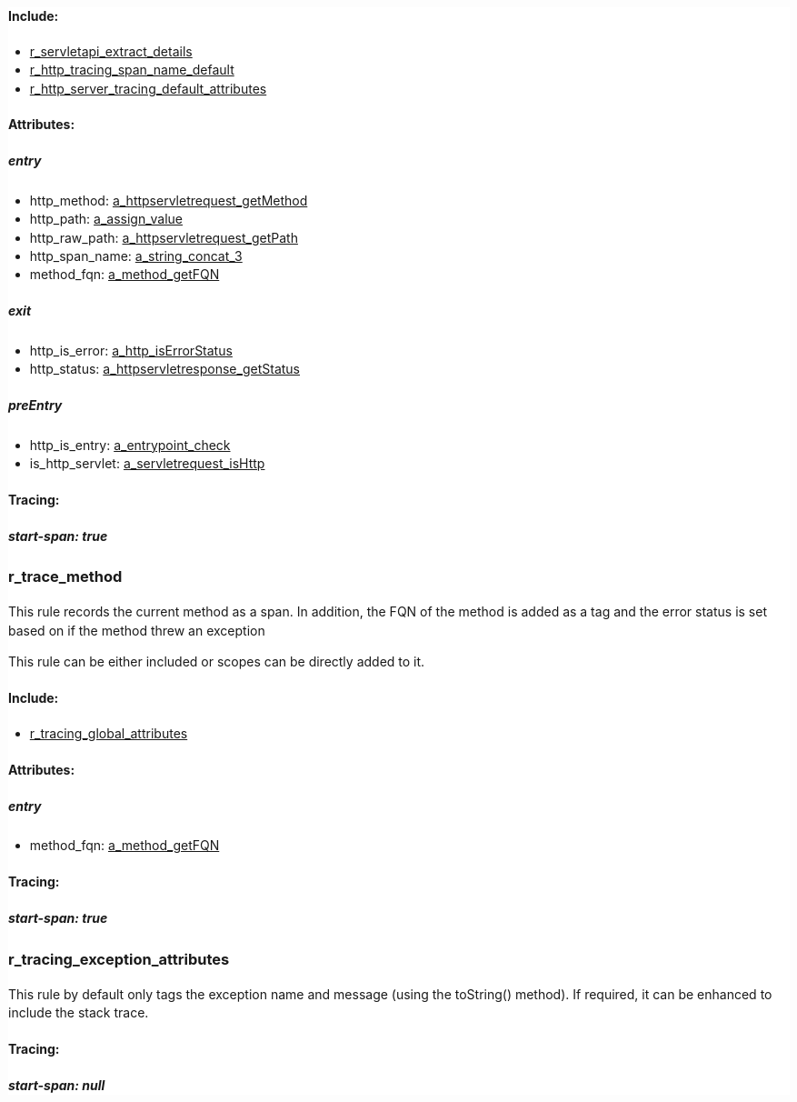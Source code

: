 #### Include:

- [r_servletapi_extract_details](#r_servletapi_extract_details)
- [r_http_tracing_span_name_default](#r_http_tracing_span_name_default)
- [r_http_server_tracing_default_attributes](#r_http_server_tracing_default_attributes)
#### Attributes:

##### entry
- http_method: [a_httpservletrequest_getMethod](#a_httpservletrequest_getMethod)
- http_path: [a_assign_value](#a_assign_value)
- http_raw_path: [a_httpservletrequest_getPath](#a_httpservletrequest_getPath)
- http_span_name: [a_string_concat_3](#a_string_concat_3)
- method_fqn: [a_method_getFQN](#a_method_getFQN)
##### exit
- http_is_error: [a_http_isErrorStatus](#a_http_isErrorStatus)
- http_status: [a_httpservletresponse_getStatus](#a_httpservletresponse_getStatus)
##### preEntry
- http_is_entry: [a_entrypoint_check](#a_entrypoint_check)
- is_http_servlet: [a_servletrequest_isHttp](#a_servletrequest_isHttp)
#### Tracing:

##### start-span: true

<a id="r_trace_method"></a>
### r_trace_method
This rule records the current method as a span.
In addition, the FQN of the method is added as a tag and the error status is set based on if the method threw an exception

This rule can be either included or scopes can be directly added to it.

#### Include:

- [r_tracing_global_attributes](#r_tracing_global_attributes)
#### Attributes:

##### entry
- method_fqn: [a_method_getFQN](#a_method_getFQN)
#### Tracing:

##### start-span: true

<a id="r_tracing_exception_attributes"></a>
### r_tracing_exception_attributes
This rule by default only tags the exception name and message (using the toString() method).
If required, it can be enhanced to include the stack trace.

#### Tracing:

##### start-span: null
